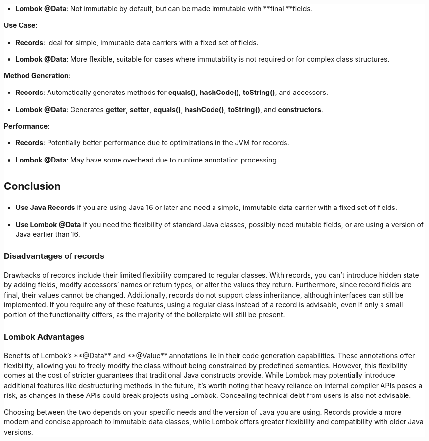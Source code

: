 * **Lombok @Data**: Not immutable by default, but can be made immutable with **final **fields.

**Use Case**:

* **Records**: Ideal for simple, immutable data carriers with a fixed set of fields.

* **Lombok @Data**: More flexible, suitable for cases where immutability is not required or for complex class structures.

**Method Generation**:

* **Records**: Automatically generates methods for **equals()**, **hashCode()**, **toString()**, and accessors.

* **Lombok @Data**: Generates **getter**, **setter**, **equals()**, **hashCode()**, **toString()**, and **constructors**.

**Performance**:

* **Records**: Potentially better performance due to optimizations in the JVM for records.

* **Lombok @Data**: May have some overhead due to runtime annotation processing.

## Conclusion

* **Use Java Records** if you are using Java 16 or later and need a simple, immutable data carrier with a fixed set of fields.

* **Use Lombok @Data** if you need the flexibility of standard Java classes, possibly need mutable fields, or are using a version of Java earlier than 16.

### Disadvantages of records

Drawbacks of records include their limited flexibility compared to regular classes. With records, you can’t introduce hidden state by adding fields, modify accessors’ names or return types, or alter the values they return. Furthermore, since record fields are final, their values cannot be changed. Additionally, records do not support class inheritance, although interfaces can still be implemented. If you require any of these features, using a regular class instead of a record is advisable, even if only a small portion of the functionality differs, as the majority of the boilerplate will still be present.

### Lombok Advantages

Benefits of Lombok’s [**@Data](http://twitter.com/Data)** and [**@Value](http://twitter.com/Value)** annotations lie in their code generation capabilities. These annotations offer flexibility, allowing you to freely modify the class without being constrained by predefined semantics. However, this flexibility comes at the cost of stricter guarantees that traditional Java constructs provide. While Lombok may potentially introduce additional features like destructuring methods in the future, it’s worth noting that heavy reliance on internal compiler APIs poses a risk, as changes in these APIs could break projects using Lombok. Concealing technical debt from users is also not advisable.

Choosing between the two depends on your specific needs and the version of Java you are using. Records provide a more modern and concise approach to immutable data classes, while Lombok offers greater flexibility and compatibility with older Java versions.
